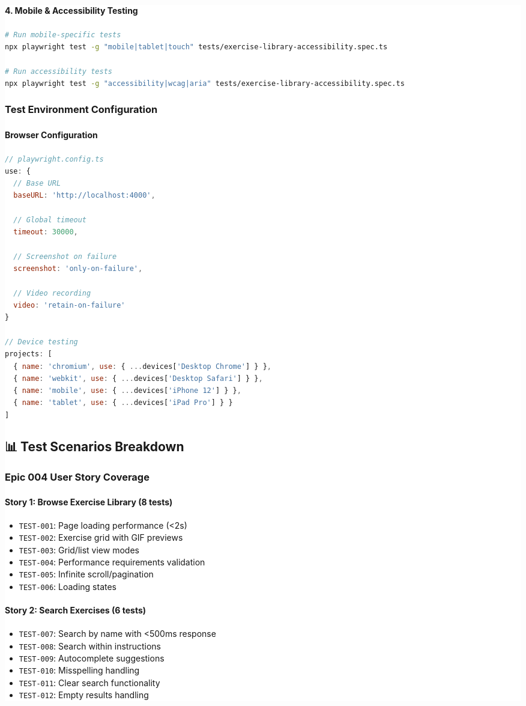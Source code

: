 #### 4. Mobile & Accessibility Testing
```bash
# Run mobile-specific tests
npx playwright test -g "mobile|tablet|touch" tests/exercise-library-accessibility.spec.ts

# Run accessibility tests
npx playwright test -g "accessibility|wcag|aria" tests/exercise-library-accessibility.spec.ts
```

### Test Environment Configuration

#### Browser Configuration
```javascript
// playwright.config.ts
use: {
  // Base URL
  baseURL: 'http://localhost:4000',
  
  // Global timeout
  timeout: 30000,
  
  // Screenshot on failure
  screenshot: 'only-on-failure',
  
  // Video recording
  video: 'retain-on-failure'
}

// Device testing
projects: [
  { name: 'chromium', use: { ...devices['Desktop Chrome'] } },
  { name: 'webkit', use: { ...devices['Desktop Safari'] } },
  { name: 'mobile', use: { ...devices['iPhone 12'] } },
  { name: 'tablet', use: { ...devices['iPad Pro'] } }
]
```

## 📊 Test Scenarios Breakdown

### Epic 004 User Story Coverage

#### Story 1: Browse Exercise Library (8 tests)
- `TEST-001`: Page loading performance (<2s)
- `TEST-002`: Exercise grid with GIF previews
- `TEST-003`: Grid/list view modes
- `TEST-004`: Performance requirements validation
- `TEST-005`: Infinite scroll/pagination
- `TEST-006`: Loading states

#### Story 2: Search Exercises (6 tests)
- `TEST-007`: Search by name with <500ms response
- `TEST-008`: Search within instructions
- `TEST-009`: Autocomplete suggestions
- `TEST-010`: Misspelling handling
- `TEST-011`: Clear search functionality
- `TEST-012`: Empty results handling
